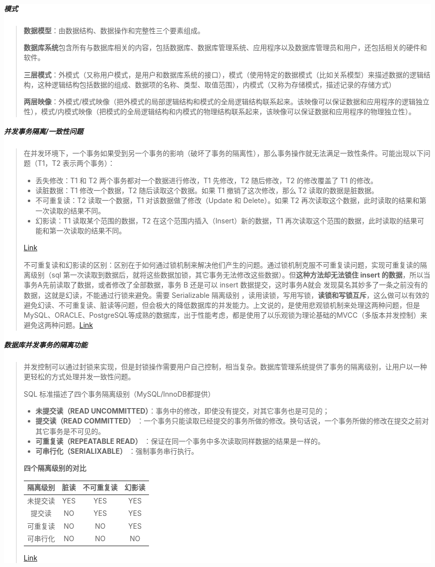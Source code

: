 ##### 模式

  > **数据模型**：由数据结构、数据操作和完整性三个要素组成。
  >
  > **数据库系统**包含所有与数据库相关的内容，包括数据库、数据库管理系统、应用程序以及数据库管理员和用户，还包括相关的硬件和软件。
  >
  > **三层模式**：外模式（又称用户模式，是用户和数据库系统的接口），模式（使用特定的数据模式（比如关系模型）来描述数据的逻辑结构，这种逻辑结构包括数据的组成、数据项的名称、类型、取值范围），内模式（又称为存储模式，描述记录的存储方式）
  >
  > **两层映像**：外模式/模式映像（把外模式的局部逻辑结构和模式的全局逻辑结构联系起来。该映像可以保证数据和应用程序的逻辑独立性），模式/内模式映像（把模式的全局逻辑结构和内模式的物理结构联系起来，该映像可以保证数据和应用程序的物理独立性）。

##### 并发事务隔离/一致性问题

  > 在并发环境下，一个事务如果受到另一个事务的影响（破坏了事务的隔离性），那么事务操作就无法满足一致性条件。可能出现以下问题（T1，T2 表示两个事务）：
  >
  > - 丢失修改：T1 和 T2 两个事务都对一个数据进行修改，T1 先修改，T2 随后修改，T2 的修改覆盖了 T1 的修改。
  > - 读脏数据：T1 修改一个数据，T2 随后读取这个数据。如果 T1 撤销了这次修改，那么 T2 读取的数据是脏数据。
  > - 不可重复读：T2 读取一个数据，T1 对该数据做了修改（Update 和 Delete）。如果 T2 再次读取这个数据，此时读取的结果和第一次读取的结果不同。
  > - 幻影读：T1 读取某个范围的数据，T2 在这个范围内插入（Insert）新的数据，T1 再次读取这个范围的数据，此时读取的结果可能和第一次读取的结果不同。
  >
  > [Link](https://github.com/CyC2018/Interview-Notebook/blob/master/notes/%E6%95%B0%E6%8D%AE%E5%BA%93%E7%B3%BB%E7%BB%9F%E5%8E%9F%E7%90%86.md#%E9%97%AE%E9%A2%98)
  >
  > 不可重复读和幻影读的区别：区别在于如何通过锁机制来解决他们产生的问题。通过锁机制克服不可重复读问题，实现可重复读的隔离级别（sql 第一次读取到数据后，就将这些数据加锁，其它事务无法修改这些数据）。但**这种方法却无法锁住 insert 的数据**，所以当事务A先前读取了数据，或者修改了全部数据，事务 B 还是可以 insert 数据提交，这时事务A就会 发现莫名其妙多了一条之前没有的数据，这就是幻读，不能通过行锁来避免。需要 Serializable 隔离级别 ，读用读锁，写用写锁，**读锁和写锁互斥**，这么做可以有效的避免幻读、不可重复读、脏读等问题，但会极大的降低数据库的并发能力。上文说的，是使用悲观锁机制来处理这两种问题，但是MySQL、ORACLE、PostgreSQL等成熟的数据库，出于性能考虑，都是使用了以乐观锁为理论基础的MVCC（多版本并发控制）来避免这两种问题。[Link](https://www.cnblogs.com/itcomputer/articles/5133254.html)

##### 数据库并发事务的隔离功能

  > 并发控制可以通过封锁来实现，但是封锁操作需要用户自己控制，相当复杂。数据库管理系统提供了事务的隔离级别，让用户以一种更轻松的方式处理并发一致性问题。
  >
  > SQL 标准描述了四个事务隔离级别（MySQL/InnoDB都提供）
  >
  > - **未提交读（READ UNCOMMITTED）**：事务中的修改，即使没有提交，对其它事务也是可见的；
  > - **提交读（READ COMMITTED）** ：一个事务只能读取已经提交的事务所做的修改。换句话说，一个事务所做的修改在提交之前对其它事务是不可见的。
  > - **可重复读（REPEATABLE READ）** ：保证在同一个事务中多次读取同样数据的结果是一样的。
  > - **可串行化（SERIALIXABLE）** ：强制事务串行执行。
  >
  > **四个隔离级别的对比** 
  >
  > | 隔离级别 |  脏读  | 不可重复读 | 幻影读  |
  > | :--: | :--: | :---: | :--: |
  > | 未提交读 | YES  |  YES  | YES  |
  > | 提交读  |  NO  |  YES  | YES  |
  > | 可重复读 |  NO  |  NO   | YES  |
  > | 可串行化 |  NO  |  NO   |  NO  |
  >
  > [Link](https://github.com/CyC2018/Interview-Notebook/blob/master/notes/%E6%95%B0%E6%8D%AE%E5%BA%93%E7%B3%BB%E7%BB%9F%E5%8E%9F%E7%90%86.md#%E5%9B%9B%E9%9A%94%E7%A6%BB%E7%BA%A7%E5%88%AB)
